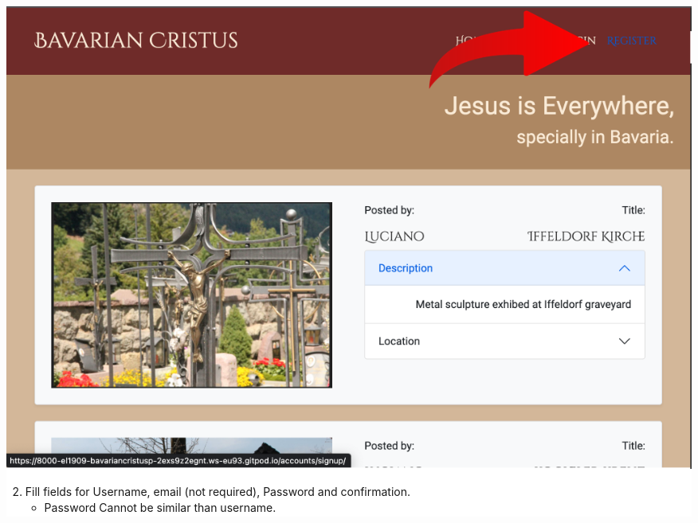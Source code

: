 <img src="readme/register1.png">


2. Fill fields for Username, email (not required), Password and confirmation.
    - Password Cannot be similar than username.
